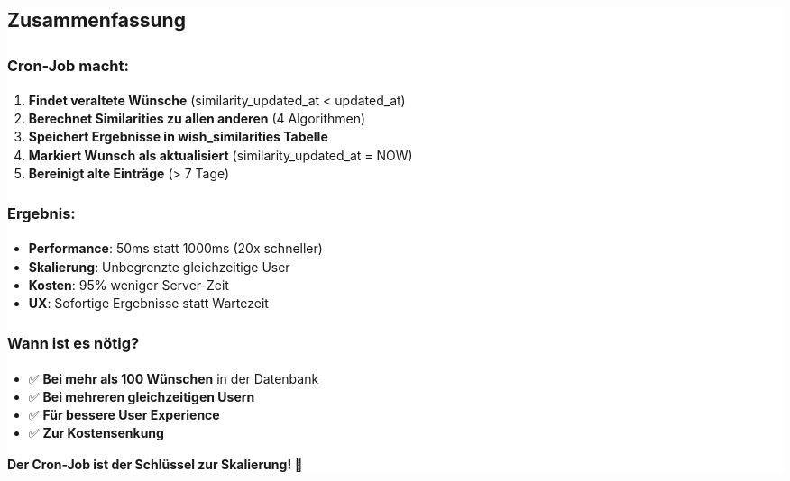 ## Zusammenfassung

### **Cron-Job macht:**

1. **Findet veraltete Wünsche** (similarity_updated_at < updated_at)
2. **Berechnet Similarities zu allen anderen** (4 Algorithmen)
3. **Speichert Ergebnisse in wish_similarities Tabelle**
4. **Markiert Wunsch als aktualisiert** (similarity_updated_at = NOW)
5. **Bereinigt alte Einträge** (> 7 Tage)

### **Ergebnis:**

- **Performance**: 50ms statt 1000ms (20x schneller)
- **Skalierung**: Unbegrenzte gleichzeitige User
- **Kosten**: 95% weniger Server-Zeit
- **UX**: Sofortige Ergebnisse statt Wartezeit

### **Wann ist es nötig?**

- ✅ **Bei mehr als 100 Wünschen** in der Datenbank
- ✅ **Bei mehreren gleichzeitigen Usern**
- ✅ **Für bessere User Experience**
- ✅ **Zur Kostensenkung**

**Der Cron-Job ist der Schlüssel zur Skalierung! 🚀**
